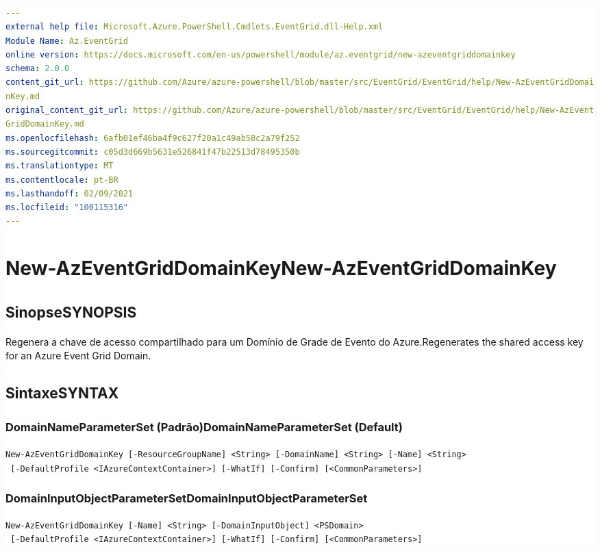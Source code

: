 ```yaml
---
external help file: Microsoft.Azure.PowerShell.Cmdlets.EventGrid.dll-Help.xml
Module Name: Az.EventGrid
online version: https://docs.microsoft.com/en-us/powershell/module/az.eventgrid/new-azeventgriddomainkey
schema: 2.0.0
content_git_url: https://github.com/Azure/azure-powershell/blob/master/src/EventGrid/EventGrid/help/New-AzEventGridDomainKey.md
original_content_git_url: https://github.com/Azure/azure-powershell/blob/master/src/EventGrid/EventGrid/help/New-AzEventGridDomainKey.md
ms.openlocfilehash: 6afb01ef46ba4f9c627f20a1c49ab58c2a79f252
ms.sourcegitcommit: c05d3d669b5631e526841f47b22513d78495350b
ms.translationtype: MT
ms.contentlocale: pt-BR
ms.lasthandoff: 02/09/2021
ms.locfileid: "100115316"
---
```

# <span data-ttu-id="7039b-101">New-AzEventGridDomainKey</span><span class="sxs-lookup"><span data-stu-id="7039b-101">New-AzEventGridDomainKey</span></span>

## <span data-ttu-id="7039b-102">Sinopse</span><span class="sxs-lookup"><span data-stu-id="7039b-102">SYNOPSIS</span></span>
<span data-ttu-id="7039b-103">Regenera a chave de acesso compartilhado para um Domínio de Grade de Evento do Azure.</span><span class="sxs-lookup"><span data-stu-id="7039b-103">Regenerates the shared access key for an Azure Event Grid Domain.</span></span>

## <span data-ttu-id="7039b-104">Sintaxe</span><span class="sxs-lookup"><span data-stu-id="7039b-104">SYNTAX</span></span>

### <span data-ttu-id="7039b-105">DomainNameParameterSet (Padrão)</span><span class="sxs-lookup"><span data-stu-id="7039b-105">DomainNameParameterSet (Default)</span></span>
```
New-AzEventGridDomainKey [-ResourceGroupName] <String> [-DomainName] <String> [-Name] <String>
 [-DefaultProfile <IAzureContextContainer>] [-WhatIf] [-Confirm] [<CommonParameters>]
```

### <span data-ttu-id="7039b-106">DomainInputObjectParameterSet</span><span class="sxs-lookup"><span data-stu-id="7039b-106">DomainInputObjectParameterSet</span></span>
```
New-AzEventGridDomainKey [-Name] <String> [-DomainInputObject] <PSDomain>
 [-DefaultProfile <IAzureContextContainer>] [-WhatIf] [-Confirm] [<CommonParameters>]
```
